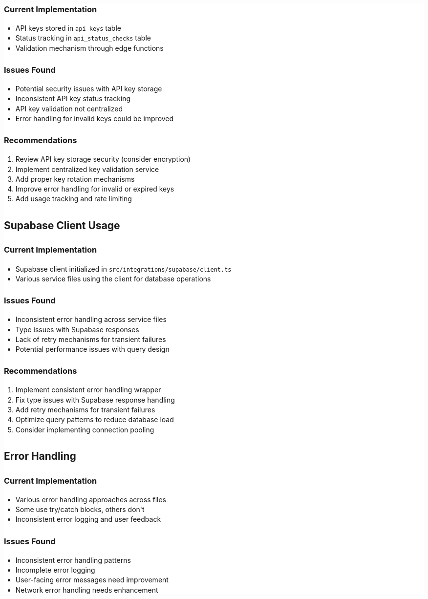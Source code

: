 ### Current Implementation
- API keys stored in `api_keys` table
- Status tracking in `api_status_checks` table
- Validation mechanism through edge functions

### Issues Found
- Potential security issues with API key storage
- Inconsistent API key status tracking
- API key validation not centralized
- Error handling for invalid keys could be improved

### Recommendations
1. Review API key storage security (consider encryption)
2. Implement centralized key validation service
3. Add proper key rotation mechanisms
4. Improve error handling for invalid or expired keys
5. Add usage tracking and rate limiting

## Supabase Client Usage

### Current Implementation
- Supabase client initialized in `src/integrations/supabase/client.ts`
- Various service files using the client for database operations

### Issues Found
- Inconsistent error handling across service files
- Type issues with Supabase responses
- Lack of retry mechanisms for transient failures
- Potential performance issues with query design

### Recommendations
1. Implement consistent error handling wrapper
2. Fix type issues with Supabase response handling
3. Add retry mechanisms for transient failures
4. Optimize query patterns to reduce database load
5. Consider implementing connection pooling

## Error Handling

### Current Implementation
- Various error handling approaches across files
- Some use try/catch blocks, others don't
- Inconsistent error logging and user feedback

### Issues Found
- Inconsistent error handling patterns
- Incomplete error logging
- User-facing error messages need improvement
- Network error handling needs enhancement
